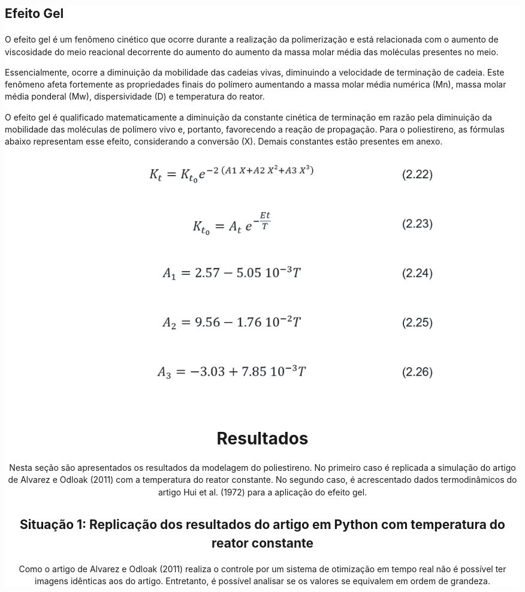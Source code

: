 ## Efeito Gel

O efeito gel é um fenômeno cinético que ocorre durante a realização da polimerização e está relacionada com o aumento de viscosidade do meio reacional decorrente do aumento do aumento da massa molar média das moléculas presentes no meio.
 
Essencialmente, ocorre a diminuição da mobilidade das cadeias vivas, diminuindo a velocidade de terminação de cadeia. Este fenômeno afeta fortemente as propriedades finais do polímero aumentando a massa molar média numérica (Mn), massa molar média ponderal (Mw), dispersividade (D) e temperatura do reator.
 
O efeito gel é qualificado matematicamente a diminuição da constante cinética de terminação em razão pela diminuição da mobilidade das moléculas de polímero vivo e, portanto, favorecendo a reação de propagação. Para o poliestireno, as fórmulas abaixo representam esse efeito, considerando a conversão (X). Demais constantes estão presentes em anexo.

<center><img src="https://github.com/amandalemette/EQM2109/blob/2ceb3310446b09e8e0a8d406bb4224d998c2a416/Turma_2021.2/Francisco/eq2_2223242526.png?raw=true" /><center>
  
# Resultados
 
Nesta seção são apresentados os resultados da modelagem do poliestireno. No primeiro caso é replicada a simulação do artigo de Alvarez e Odloak (2011) com a temperatura do reator constante. No segundo caso, é acrescentado dados termodinâmicos do artigo Hui et al. (1972) para a aplicação do efeito gel.  
 
## Situação 1: Replicação dos resultados do artigo em Python com temperatura do reator constante
 
Como o artigo de Alvarez e Odloak (2011) realiza o controle por um sistema de otimização em tempo real não é possível ter imagens idênticas aos do artigo. Entretanto, é possível analisar se os valores se equivalem em ordem de grandeza.
 
